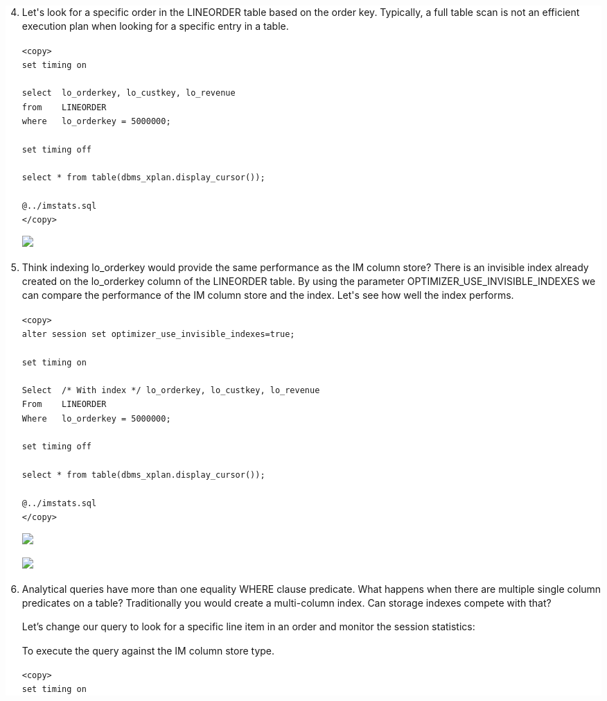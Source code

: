 4.  Let's look for a specific order in the LINEORDER table based on the order key.  Typically, a full table scan is not an efficient execution plan when looking for a specific entry in a table. 

    ````
    <copy>
    set timing on

    select  lo_orderkey, lo_custkey, lo_revenue
    from    LINEORDER
    where   lo_orderkey = 5000000;

    set timing off

    select * from table(dbms_xplan.display_cursor());

    @../imstats.sql
    </copy>
    ````
   
    ![](images/num4.png) 

5.  Think indexing lo\_orderkey would provide the same performance as the IM column store? There is an invisible index already created on the lo\_orderkey column of the LINEORDER table. By using the parameter OPTIMIZER\_USE\_INVISIBLE\_INDEXES we can compare the performance of the IM column store and the index. Let's see how well the index performs.  

    ````
    <copy>
    alter session set optimizer_use_invisible_indexes=true;

    set timing on

    Select  /* With index */ lo_orderkey, lo_custkey, lo_revenue
    From    LINEORDER
    Where   lo_orderkey = 5000000;

    set timing off

    select * from table(dbms_xplan.display_cursor());

    @../imstats.sql
    </copy>
    ````

    ![](images/num5.png) 

    ![](images/num5b.png) 

6.  Analytical queries have more than one equality WHERE clause predicate. What happens when there are multiple single column predicates on a table? Traditionally you would create a multi-column index. Can storage indexes compete with that?  

    Let’s change our query to look for a specific line item in an order and monitor the session statistics:

    To execute the query against the IM column store type.  

    ````
    <copy>
    set timing on
